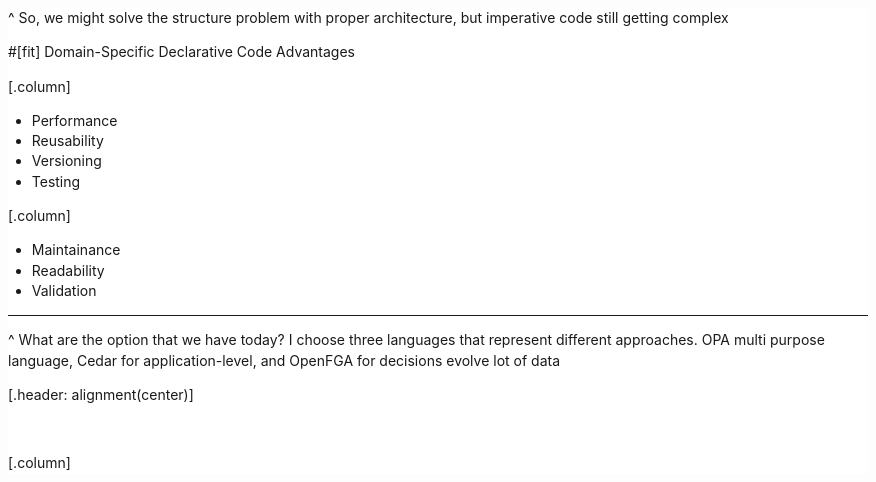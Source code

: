 
^ So, we might solve the structure problem with proper architecture, but imperative code still getting complex

#[fit] Domain-Specific Declarative Code Advantages

[.column]
- Performance
- Reusability
- Versioning
- Testing

[.column]
- Maintainance
- Readability
- Validation

---

^ What are the option that we have today? I choose three languages that represent different approaches. OPA multi purpose language, Cedar for application-level, and OpenFGA for decisions evolve lot of data

[.header: alignment(center)]

<br>

[.column]